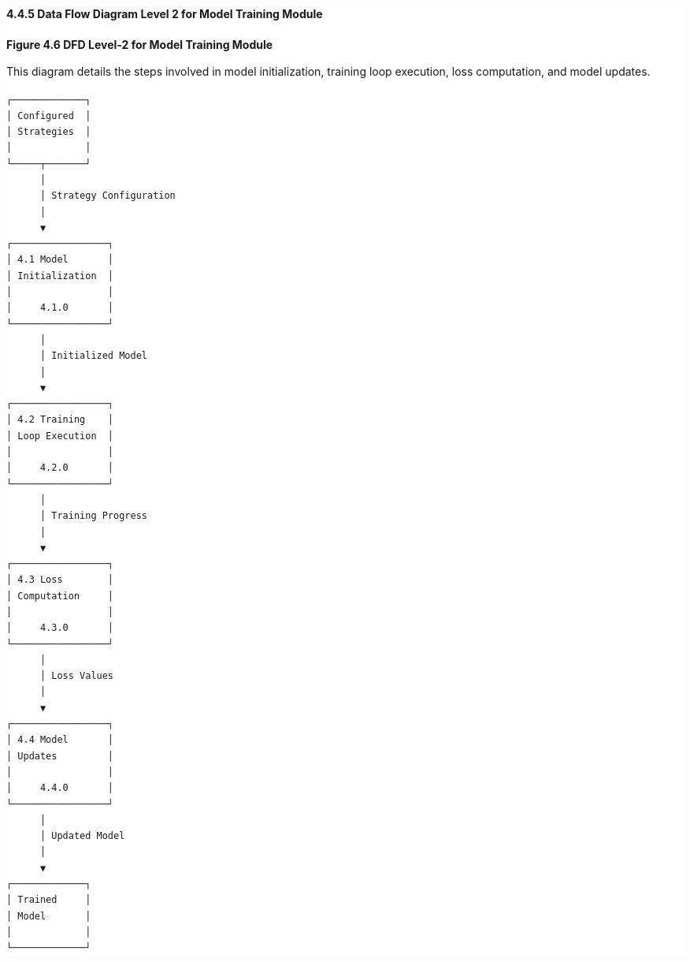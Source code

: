 #### 4.4.5 Data Flow Diagram Level 2 for Model Training Module

**Figure 4.6 DFD Level-2 for Model Training Module**

This diagram details the steps involved in model initialization, training loop execution, loss computation, and model updates.

```
┌─────────────┐
│ Configured  │
│ Strategies  │
│             │
└─────┬───────┘
      │
      │ Strategy Configuration
      │
      ▼
┌─────────────────┐
│ 4.1 Model       │
│ Initialization  │
│                 │
│     4.1.0       │
└─────────────────┘
      │
      │ Initialized Model
      │
      ▼
┌─────────────────┐
│ 4.2 Training    │
│ Loop Execution  │
│                 │
│     4.2.0       │
└─────────────────┘
      │
      │ Training Progress
      │
      ▼
┌─────────────────┐
│ 4.3 Loss        │
│ Computation     │
│                 │
│     4.3.0       │
└─────────────────┘
      │
      │ Loss Values
      │
      ▼
┌─────────────────┐
│ 4.4 Model       │
│ Updates         │
│                 │
│     4.4.0       │
└─────────────────┘
      │
      │ Updated Model
      │
      ▼
┌─────────────┐
│ Trained     │
│ Model       │
│             │
└─────────────┘
```
